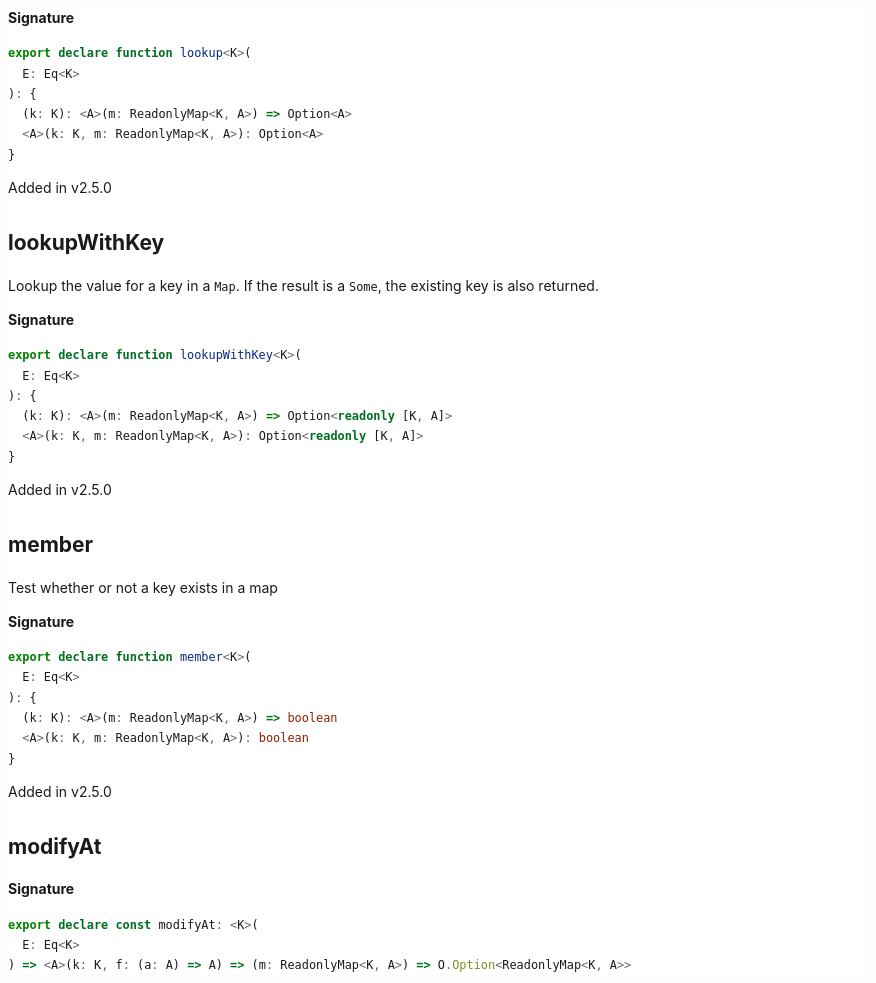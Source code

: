 **Signature**

```ts
export declare function lookup<K>(
  E: Eq<K>
): {
  (k: K): <A>(m: ReadonlyMap<K, A>) => Option<A>
  <A>(k: K, m: ReadonlyMap<K, A>): Option<A>
}
```

Added in v2.5.0

## lookupWithKey

Lookup the value for a key in a `Map`.
If the result is a `Some`, the existing key is also returned.

**Signature**

```ts
export declare function lookupWithKey<K>(
  E: Eq<K>
): {
  (k: K): <A>(m: ReadonlyMap<K, A>) => Option<readonly [K, A]>
  <A>(k: K, m: ReadonlyMap<K, A>): Option<readonly [K, A]>
}
```

Added in v2.5.0

## member

Test whether or not a key exists in a map

**Signature**

```ts
export declare function member<K>(
  E: Eq<K>
): {
  (k: K): <A>(m: ReadonlyMap<K, A>) => boolean
  <A>(k: K, m: ReadonlyMap<K, A>): boolean
}
```

Added in v2.5.0

## modifyAt

**Signature**

```ts
export declare const modifyAt: <K>(
  E: Eq<K>
) => <A>(k: K, f: (a: A) => A) => (m: ReadonlyMap<K, A>) => O.Option<ReadonlyMap<K, A>>
```
